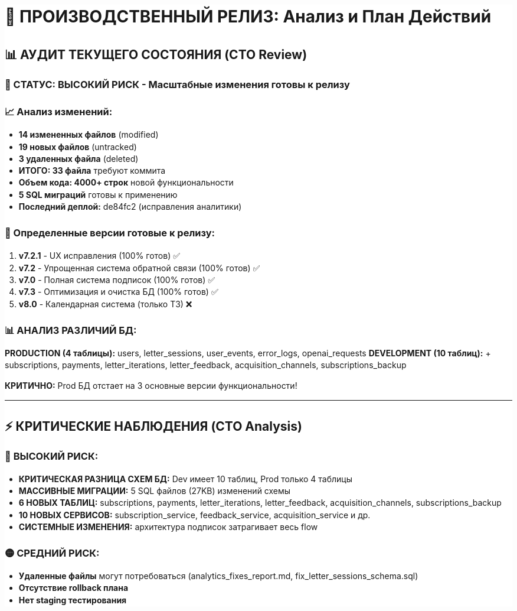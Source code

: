 # 🚀 ПРОИЗВОДСТВЕННЫЙ РЕЛИЗ: Анализ и План Действий

## 📊 АУДИТ ТЕКУЩЕГО СОСТОЯНИЯ (CTO Review)

### 🔴 СТАТУС: **ВЫСОКИЙ РИСК** - Масштабные изменения готовы к релизу

### 📈 Анализ изменений:
- **14 измененных файлов** (modified)
- **19 новых файлов** (untracked) 
- **3 удаленных файла** (deleted)
- **ИТОГО: 33 файла** требуют коммита
- **Объем кода: 4000+ строк** новой функциональности
- **5 SQL миграций** готовы к применению
- **Последний деплой:** de84fc2 (исправления аналитики)

### 🎯 Определенные версии готовые к релизу:
1. **v7.2.1** - UX исправления (100% готов) ✅
2. **v7.2** - Упрощенная система обратной связи (100% готов) ✅  
3. **v7.0** - Полная система подписок (100% готов) ✅
4. **v7.3** - Оптимизация и очистка БД (100% готов) ✅
5. **v8.0** - Календарная система (только ТЗ) ❌

### 📊 **АНАЛИЗ РАЗЛИЧИЙ БД:**

**PRODUCTION (4 таблицы):** users, letter_sessions, user_events, error_logs, openai_requests
**DEVELOPMENT (10 таблиц):** + subscriptions, payments, letter_iterations, letter_feedback, acquisition_channels, subscriptions_backup

**КРИТИЧНО:** Prod БД отстает на 3 основные версии функциональности!

---

## ⚡ КРИТИЧЕСКИЕ НАБЛЮДЕНИЯ (CTO Analysis)

### 🚨 **ВЫСОКИЙ РИСК:**
- **КРИТИЧЕСКАЯ РАЗНИЦА СХЕМ БД:** Dev имеет 10 таблиц, Prod только 4 таблицы
- **МАССИВНЫЕ МИГРАЦИИ:** 5 SQL файлов (27KB) изменений схемы
- **6 НОВЫХ ТАБЛИЦ:** subscriptions, payments, letter_iterations, letter_feedback, acquisition_channels, subscriptions_backup
- **10 НОВЫХ СЕРВИСОВ:** subscription_service, feedback_service, acquisition_service и др.
- **СИСТЕМНЫЕ ИЗМЕНЕНИЯ:** архитектура подписок затрагивает весь flow

### 🟡 **СРЕДНИЙ РИСК:**  
- **Удаленные файлы** могут потребоваться (analytics_fixes_report.md, fix_letter_sessions_schema.sql)
- **Отсутствие rollback плана**
- **Нет staging тестирования**

